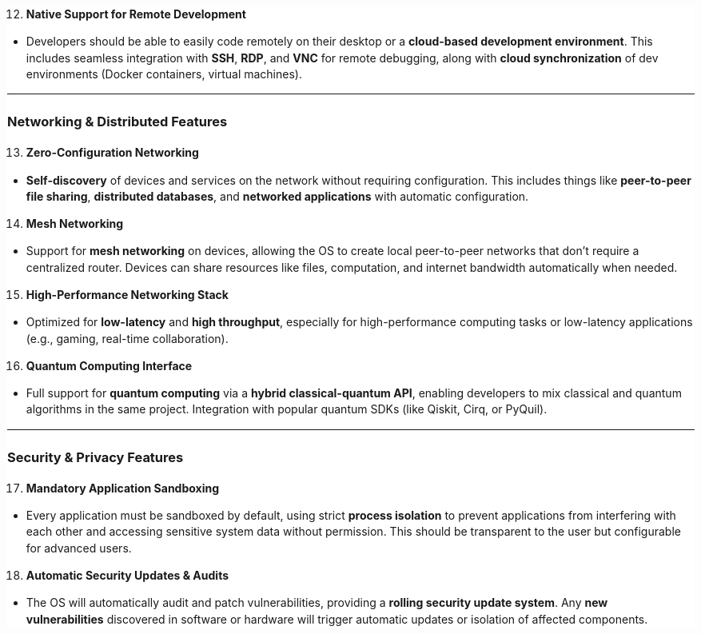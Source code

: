 
12. **Native Support for Remote Development**
    

- Developers should be able to easily code remotely on their desktop or a **cloud-based development environment**. This includes seamless integration with **SSH**, **RDP**, and **VNC** for remote debugging, along with **cloud synchronization** of dev environments (Docker containers, virtual machines).
    

---

### **Networking & Distributed Features**

13. **Zero-Configuration Networking**
    

- **Self-discovery** of devices and services on the network without requiring configuration. This includes things like **peer-to-peer file sharing**, **distributed databases**, and **networked applications** with automatic configuration.
    

14. **Mesh Networking**
    

- Support for **mesh networking** on devices, allowing the OS to create local peer-to-peer networks that don’t require a centralized router. Devices can share resources like files, computation, and internet bandwidth automatically when needed.
    

15. **High-Performance Networking Stack**
    

- Optimized for **low-latency** and **high throughput**, especially for high-performance computing tasks or low-latency applications (e.g., gaming, real-time collaboration).
    

16. **Quantum Computing Interface**
    

- Full support for **quantum computing** via a **hybrid classical-quantum API**, enabling developers to mix classical and quantum algorithms in the same project. Integration with popular quantum SDKs (like Qiskit, Cirq, or PyQuil).
    

---

### **Security & Privacy Features**

17. **Mandatory Application Sandboxing**
    

- Every application must be sandboxed by default, using strict **process isolation** to prevent applications from interfering with each other and accessing sensitive system data without permission. This should be transparent to the user but configurable for advanced users.
    

18. **Automatic Security Updates & Audits**
    

- The OS will automatically audit and patch vulnerabilities, providing a **rolling security update system**. Any **new vulnerabilities** discovered in software or hardware will trigger automatic updates or isolation of affected components.
    